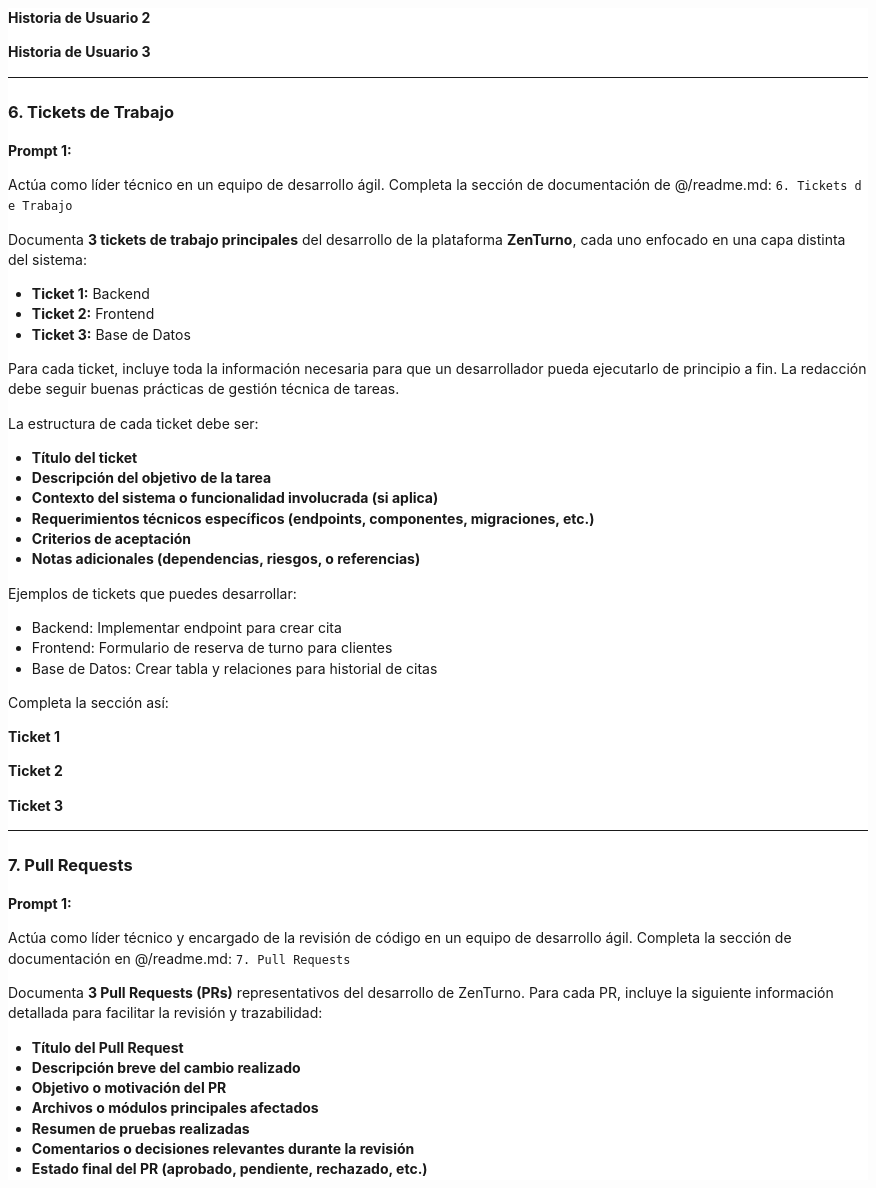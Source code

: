  **Historia de Usuario 2**

 **Historia de Usuario 3**

---

### 6. Tickets de Trabajo

**Prompt 1:**


Actúa como líder técnico en un equipo de desarrollo ágil. Completa la sección de documentación de @/readme.md: `6. Tickets de Trabajo`

Documenta **3 tickets de trabajo principales** del desarrollo de la plataforma **ZenTurno**, cada uno enfocado en una capa distinta del sistema:

- **Ticket 1:** Backend  
- **Ticket 2:** Frontend  
- **Ticket 3:** Base de Datos

Para cada ticket, incluye toda la información necesaria para que un desarrollador pueda ejecutarlo de principio a fin. La redacción debe seguir buenas prácticas de gestión técnica de tareas.

La estructura de cada ticket debe ser:

- **Título del ticket**  
- **Descripción del objetivo de la tarea**  
- **Contexto del sistema o funcionalidad involucrada (si aplica)**  
- **Requerimientos técnicos específicos (endpoints, componentes, migraciones, etc.)**  
- **Criterios de aceptación**  
- **Notas adicionales (dependencias, riesgos, o referencias)**

Ejemplos de tickets que puedes desarrollar:
- Backend: Implementar endpoint para crear cita  
- Frontend: Formulario de reserva de turno para clientes  
- Base de Datos: Crear tabla y relaciones para historial de citas

Completa la sección así:

**Ticket 1**

**Ticket 2**

**Ticket 3**

---

### 7. Pull Requests

**Prompt 1:**

Actúa como líder técnico y encargado de la revisión de código en un equipo de desarrollo ágil. Completa la sección de documentación en @/readme.md: `7. Pull Requests`

Documenta **3 Pull Requests (PRs)** representativos del desarrollo de ZenTurno. Para cada PR, incluye la siguiente información detallada para facilitar la revisión y trazabilidad:

- **Título del Pull Request**  
- **Descripción breve del cambio realizado**  
- **Objetivo o motivación del PR**  
- **Archivos o módulos principales afectados**  
- **Resumen de pruebas realizadas**  
- **Comentarios o decisiones relevantes durante la revisión**  
- **Estado final del PR (aprobado, pendiente, rechazado, etc.)**
